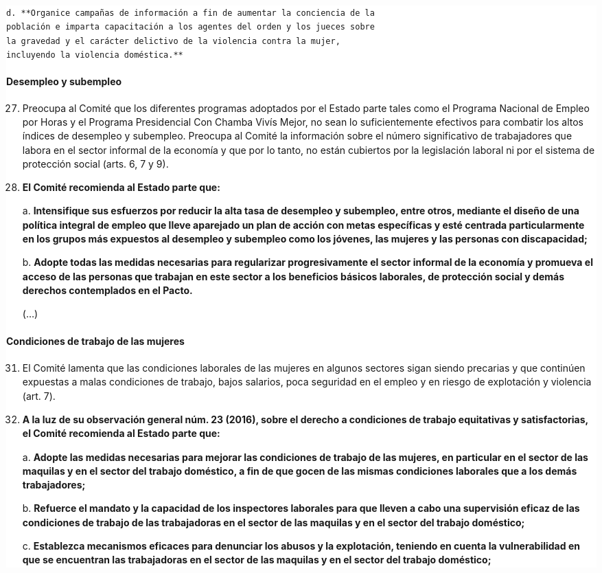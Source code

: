 	d. **Organice campañas de información a fin de aumentar la conciencia de la
	población e imparta capacitación a los agentes del orden y los jueces sobre
	la gravedad y el carácter delictivo de la violencia contra la mujer,
	incluyendo la violencia doméstica.**

#### Desempleo y subempleo

27. Preocupa al Comité que los diferentes programas adoptados por el Estado
parte tales como el Programa Nacional de Empleo por Horas y el Programa
Presidencial Con Chamba Vivís Mejor, no sean lo suficientemente efectivos
para combatir los altos índices de desempleo y subempleo. Preocupa al
Comité la información sobre el número significativo de trabajadores que
labora en el sector informal de la economía y que por lo tanto, no están
cubiertos por la legislación laboral ni por el sistema de protección social
(arts. 6, 7 y 9).

28. **El Comité recomienda al Estado parte que:**

	a. **Intensifique sus esfuerzos por reducir la alta tasa de desempleo y
	subempleo, entre otros, mediante el diseño de una política integral de
	empleo que lleve aparejado un plan de acción con metas específicas y esté
	centrada particularmente en los grupos más expuestos al desempleo y
	subempleo como los jóvenes, las mujeres y las personas con discapacidad;**

	b. **Adopte todas las medidas necesarias para regularizar progresivamente el
	sector informal de la economía y promueva el acceso de las personas que
	trabajan en este sector a los beneficios básicos laborales, de protección
	social y demás derechos contemplados en el Pacto.**

	(…)

#### Condiciones de trabajo de las mujeres

31. El Comité lamenta que las condiciones laborales de las mujeres en
algunos sectores sigan siendo precarias y que continúen expuestas a malas
condiciones de trabajo, bajos salarios, poca seguridad en el empleo y en
riesgo de explotación y violencia (art. 7).

32. **A la luz de su observación general núm. 23 (2016), sobre el derecho a
condiciones de trabajo equitativas y satisfactorias, el Comité recomienda
al Estado parte que:**

	a. **Adopte las medidas necesarias para mejorar las condiciones de trabajo de
	las mujeres, en particular en el sector de las maquilas y en el sector del
	trabajo doméstico, a fin de que gocen de las mismas condiciones laborales
	que a los demás trabajadores;**

	b. **Refuerce el mandato y la capacidad de los inspectores laborales para que
	lleven a cabo una supervisión eficaz de las condiciones de trabajo de las
	trabajadoras en el sector de las maquilas y en el sector del trabajo
	doméstico;**

	c. **Establezca mecanismos eficaces para denunciar los abusos y la
	explotación, teniendo en cuenta la vulnerabilidad en que se encuentran las
	trabajadoras en el sector de las maquilas y en el sector del trabajo
	doméstico;**
